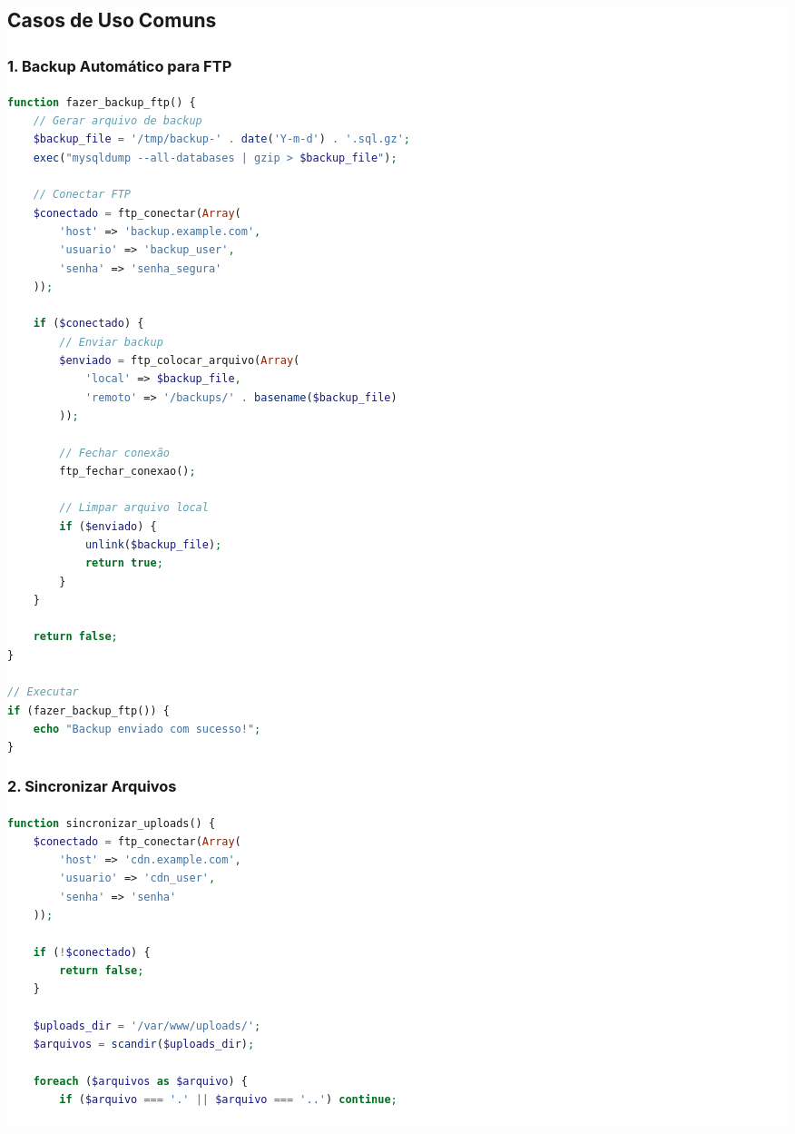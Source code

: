 
## Casos de Uso Comuns

### 1. Backup Automático para FTP

```php
function fazer_backup_ftp() {
    // Gerar arquivo de backup
    $backup_file = '/tmp/backup-' . date('Y-m-d') . '.sql.gz';
    exec("mysqldump --all-databases | gzip > $backup_file");
    
    // Conectar FTP
    $conectado = ftp_conectar(Array(
        'host' => 'backup.example.com',
        'usuario' => 'backup_user',
        'senha' => 'senha_segura'
    ));
    
    if ($conectado) {
        // Enviar backup
        $enviado = ftp_colocar_arquivo(Array(
            'local' => $backup_file,
            'remoto' => '/backups/' . basename($backup_file)
        ));
        
        // Fechar conexão
        ftp_fechar_conexao();
        
        // Limpar arquivo local
        if ($enviado) {
            unlink($backup_file);
            return true;
        }
    }
    
    return false;
}

// Executar
if (fazer_backup_ftp()) {
    echo "Backup enviado com sucesso!";
}
```

### 2. Sincronizar Arquivos

```php
function sincronizar_uploads() {
    $conectado = ftp_conectar(Array(
        'host' => 'cdn.example.com',
        'usuario' => 'cdn_user',
        'senha' => 'senha'
    ));
    
    if (!$conectado) {
        return false;
    }
    
    $uploads_dir = '/var/www/uploads/';
    $arquivos = scandir($uploads_dir);
    
    foreach ($arquivos as $arquivo) {
        if ($arquivo === '.' || $arquivo === '..') continue;
        
```